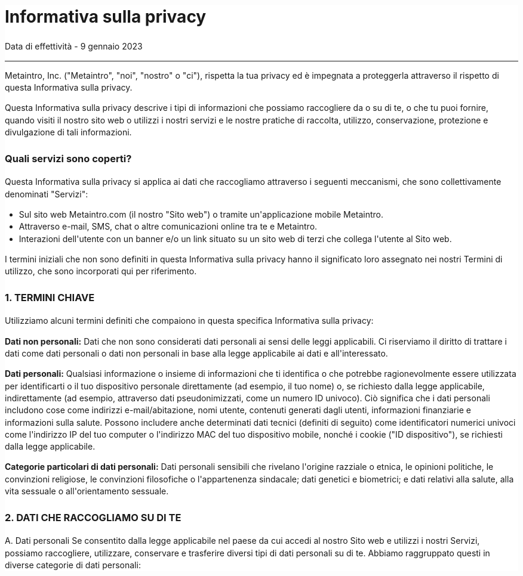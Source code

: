 # Informativa sulla privacy

Data di effettività - 9 gennaio 2023

------

Metaintro, Inc. ("Metaintro", "noi", "nostro" o "ci"), rispetta la tua privacy ed è impegnata a proteggerla attraverso il rispetto di questa Informativa sulla privacy.

Questa Informativa sulla privacy descrive i tipi di informazioni che possiamo raccogliere da o su di te, o che tu puoi fornire, quando visiti il nostro sito web o utilizzi i nostri servizi e le nostre pratiche di raccolta, utilizzo, conservazione, protezione e divulgazione di tali informazioni.

### Quali servizi sono coperti?

Questa Informativa sulla privacy si applica ai dati che raccogliamo attraverso i seguenti meccanismi, che sono collettivamente denominati "Servizi":

- Sul sito web Metaintro.com (il nostro "Sito web") o tramite un'applicazione mobile Metaintro.
- Attraverso e-mail, SMS, chat o altre comunicazioni online tra te e Metaintro.
- Interazioni dell'utente con un banner e/o un link situato su un sito web di terzi che collega l'utente al Sito web.

I termini iniziali che non sono definiti in questa Informativa sulla privacy hanno il significato loro assegnato nei nostri Termini di utilizzo, che sono incorporati qui per riferimento.

### 1. TERMINI CHIAVE

Utilizziamo alcuni termini definiti che compaiono in questa specifica Informativa sulla privacy:

**Dati non personali:** Dati che non sono considerati dati personali ai sensi delle leggi applicabili. Ci riserviamo il diritto di trattare i dati come dati personali o dati non personali in base alla legge applicabile ai dati e all'interessato.

**Dati personali:** Qualsiasi informazione o insieme di informazioni che ti identifica o che potrebbe ragionevolmente essere utilizzata per identificarti o il tuo dispositivo personale direttamente (ad esempio, il tuo nome) o, se richiesto dalla legge applicabile, indirettamente (ad esempio, attraverso dati pseudonimizzati, come un numero ID univoco). Ciò significa che i dati personali includono cose come indirizzi e-mail/abitazione, nomi utente, contenuti generati dagli utenti, informazioni finanziarie e informazioni sulla salute. Possono includere anche determinati dati tecnici (definiti di seguito) come identificatori numerici univoci come l'indirizzo IP del tuo computer o l'indirizzo MAC del tuo dispositivo mobile, nonché i cookie ("ID dispositivo"), se richiesti dalla legge applicabile.

**Categorie particolari di dati personali:** Dati personali sensibili che rivelano l'origine razziale o etnica, le opinioni politiche, le convinzioni religiose, le convinzioni filosofiche o l'appartenenza sindacale; dati genetici e biometrici; e dati relativi alla salute, alla vita sessuale o all'orientamento sessuale.

### 2. DATI CHE RACCOGLIAMO SU DI TE

A. Dati personali
Se consentito dalla legge applicabile nel paese da cui accedi al nostro Sito web e utilizzi i nostri Servizi, possiamo raccogliere, utilizzare, conservare e trasferire diversi tipi di dati personali su di te. Abbiamo raggruppato questi in diverse categorie di dati personali:
